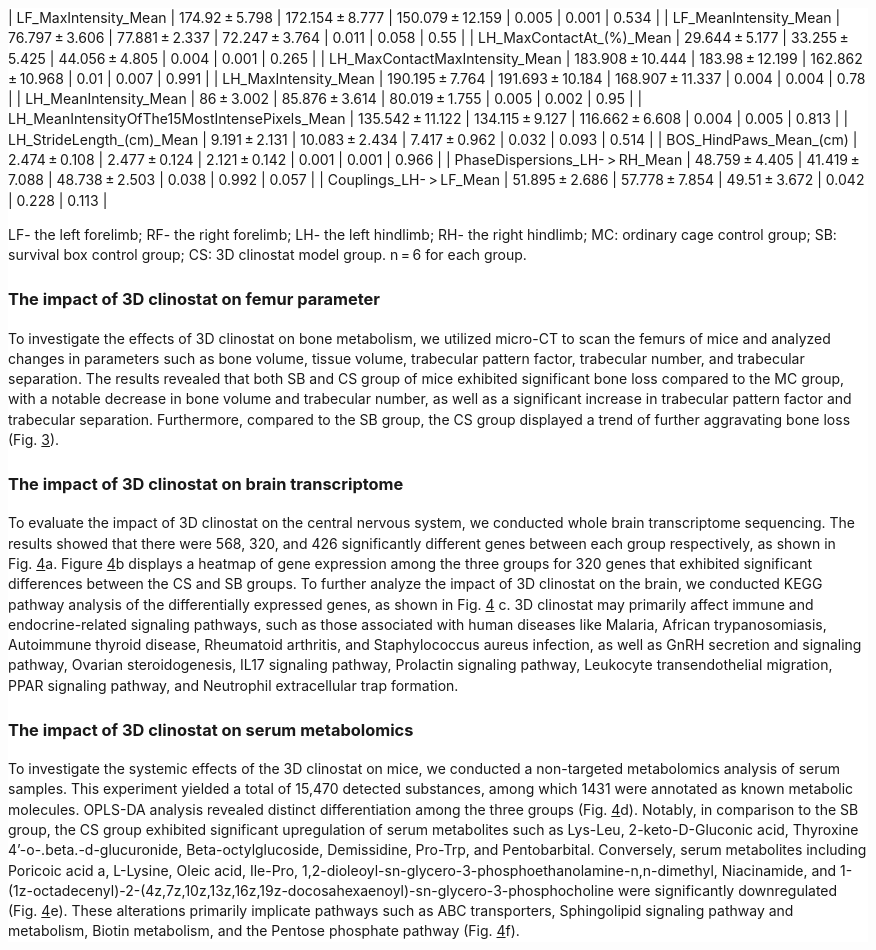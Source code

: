 | LF\_MaxIntensity\_Mean | 174.92 ± 5.798 | 172.154 ± 8.777 | 150.079 ± 12.159 | 0.005 | 0.001 | 0.534 |
| LF\_MeanIntensity\_Mean | 76.797 ± 3.606 | 77.881 ± 2.337 | 72.247 ± 3.764 | 0.011 | 0.058 | 0.55 |
| LH\_MaxContactAt\_(%)\_Mean | 29.644 ± 5.177 | 33.255 ± 5.425 | 44.056 ± 4.805 | 0.004 | 0.001 | 0.265 |
| LH\_MaxContactMaxIntensity\_Mean | 183.908 ± 10.444 | 183.98 ± 12.199 | 162.862 ± 10.968 | 0.01 | 0.007 | 0.991 |
| LH\_MaxIntensity\_Mean | 190.195 ± 7.764 | 191.693 ± 10.184 | 168.907 ± 11.337 | 0.004 | 0.004 | 0.78 |
| LH\_MeanIntensity\_Mean | 86 ± 3.002 | 85.876 ± 3.614 | 80.019 ± 1.755 | 0.005 | 0.002 | 0.95 |
| LH\_MeanIntensityOfThe15MostIntensePixels\_Mean | 135.542 ± 11.122 | 134.115 ± 9.127 | 116.662 ± 6.608 | 0.004 | 0.005 | 0.813 |
| LH\_StrideLength\_(cm)\_Mean | 9.191 ± 2.131 | 10.083 ± 2.434 | 7.417 ± 0.962 | 0.032 | 0.093 | 0.514 |
| BOS\_HindPaws\_Mean\_(cm) | 2.474 ± 0.108 | 2.477 ± 0.124 | 2.121 ± 0.142 | 0.001 | 0.001 | 0.966 |
| PhaseDispersions\_LH- > RH\_Mean | 48.759 ± 4.405 | 41.419 ± 7.088 | 48.738 ± 2.503 | 0.038 | 0.992 | 0.057 |
| Couplings\_LH- > LF\_Mean | 51.895 ± 2.686 | 57.778 ± 7.854 | 49.51 ± 3.672 | 0.042 | 0.228 | 0.113 |

LF- the left forelimb; RF- the right forelimb; LH- the left hindlimb; RH- the right hindlimb; MC: ordinary cage control group; SB: survival box control group; CS: 3D clinostat model group. n = 6 for each group.

### The impact of 3D clinostat on femur parameter

To investigate the effects of 3D clinostat on bone metabolism, we utilized micro-CT to scan the femurs of mice and analyzed changes in parameters such as bone volume, tissue volume, trabecular pattern factor, trabecular number, and trabecular separation. The results revealed that both SB and CS group of mice exhibited significant bone loss compared to the MC group, with a notable decrease in bone volume and trabecular number, as well as a significant increase in trabecular pattern factor and trabecular separation. Furthermore, compared to the SB group, the CS group displayed a trend of further aggravating bone loss (Fig. [3](#Fig3)).

### The impact of 3D clinostat on brain transcriptome

To evaluate the impact of 3D clinostat on the central nervous system, we conducted whole brain transcriptome sequencing. The results showed that there were 568, 320, and 426 significantly different genes between each group respectively, as shown in Fig. [4](#Fig4)a. Figure [4](#Fig4)b displays a heatmap of gene expression among the three groups for 320 genes that exhibited significant differences between the CS and SB groups. To further analyze the impact of 3D clinostat on the brain, we conducted KEGG pathway analysis of the differentially expressed genes, as shown in Fig. [4](#Fig4) c. 3D clinostat may primarily affect immune and endocrine-related signaling pathways, such as those associated with human diseases like Malaria, African trypanosomiasis, Autoimmune thyroid disease, Rheumatoid arthritis, and Staphylococcus aureus infection, as well as GnRH secretion and signaling pathway, Ovarian steroidogenesis, IL17 signaling pathway, Prolactin signaling pathway, Leukocyte transendothelial migration, PPAR signaling pathway, and Neutrophil extracellular trap formation.

### The impact of 3D clinostat on serum metabolomics

To investigate the systemic effects of the 3D clinostat on mice, we conducted a non-targeted metabolomics analysis of serum samples. This experiment yielded a total of 15,470 detected substances, among which 1431 were annotated as known metabolic molecules. OPLS-DA analysis revealed distinct differentiation among the three groups (Fig. [4](#Fig4)d). Notably, in comparison to the SB group, the CS group exhibited significant upregulation of serum metabolites such as Lys-Leu, 2-keto-D-Gluconic acid, Thyroxine 4’-o-.beta.-d-glucuronide, Beta-octylglucoside, Demissidine, Pro-Trp, and Pentobarbital. Conversely, serum metabolites including Poricoic acid a, L-Lysine, Oleic acid, Ile-Pro, 1,2-dioleoyl-sn-glycero-3-phosphoethanolamine-n,n-dimethyl, Niacinamide, and 1-(1z-octadecenyl)-2-(4z,7z,10z,13z,16z,19z-docosahexaenoyl)-sn-glycero-3-phosphocholine were significantly downregulated (Fig. [4](#Fig4)e). These alterations primarily implicate pathways such as ABC transporters, Sphingolipid signaling pathway and metabolism, Biotin metabolism, and the Pentose phosphate pathway (Fig. [4](#Fig4)f).
